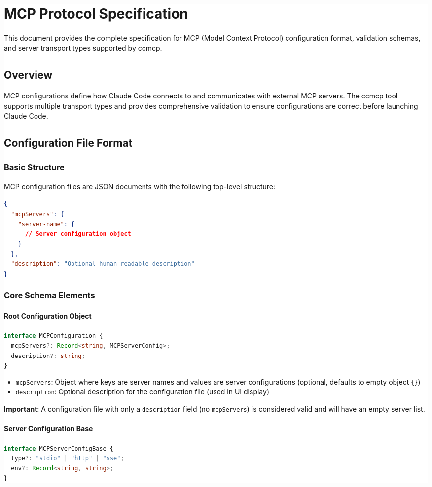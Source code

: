 # MCP Protocol Specification

This document provides the complete specification for MCP (Model Context Protocol) configuration format, validation schemas, and server transport types supported by ccmcp.

## Overview

MCP configurations define how Claude Code connects to and communicates with external MCP servers. The ccmcp tool supports multiple transport types and provides comprehensive validation to ensure configurations are correct before launching Claude Code.

## Configuration File Format

### Basic Structure

MCP configuration files are JSON documents with the following top-level structure:

```json
{
  "mcpServers": {
    "server-name": {
      // Server configuration object
    }
  },
  "description": "Optional human-readable description"
}
```

### Core Schema Elements

#### Root Configuration Object

```typescript
interface MCPConfiguration {
  mcpServers?: Record<string, MCPServerConfig>;
  description?: string;
}
```

- `mcpServers`: Object where keys are server names and values are server configurations (optional, defaults to empty object `{}`)
- `description`: Optional description for the configuration file (used in UI display)

**Important**: A configuration file with only a `description` field (no `mcpServers`) is considered valid and will have an empty server list.

#### Server Configuration Base

```typescript
interface MCPServerConfigBase {
  type?: "stdio" | "http" | "sse";
  env?: Record<string, string>;
}
```
